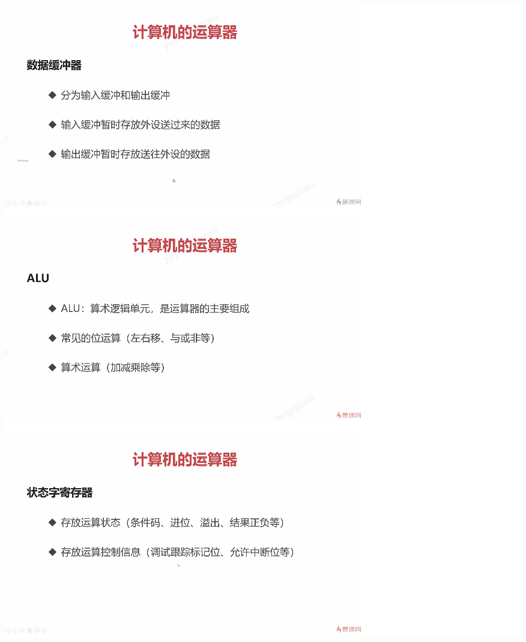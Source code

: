 ![image-20211230201646310](计算机的组成.assets/image-20211230201646310.png)





![image-20211230201823906](计算机的组成.assets/image-20211230201823906.png)



![image-20211230201924601](计算机的组成.assets/image-20211230201924601.png)
